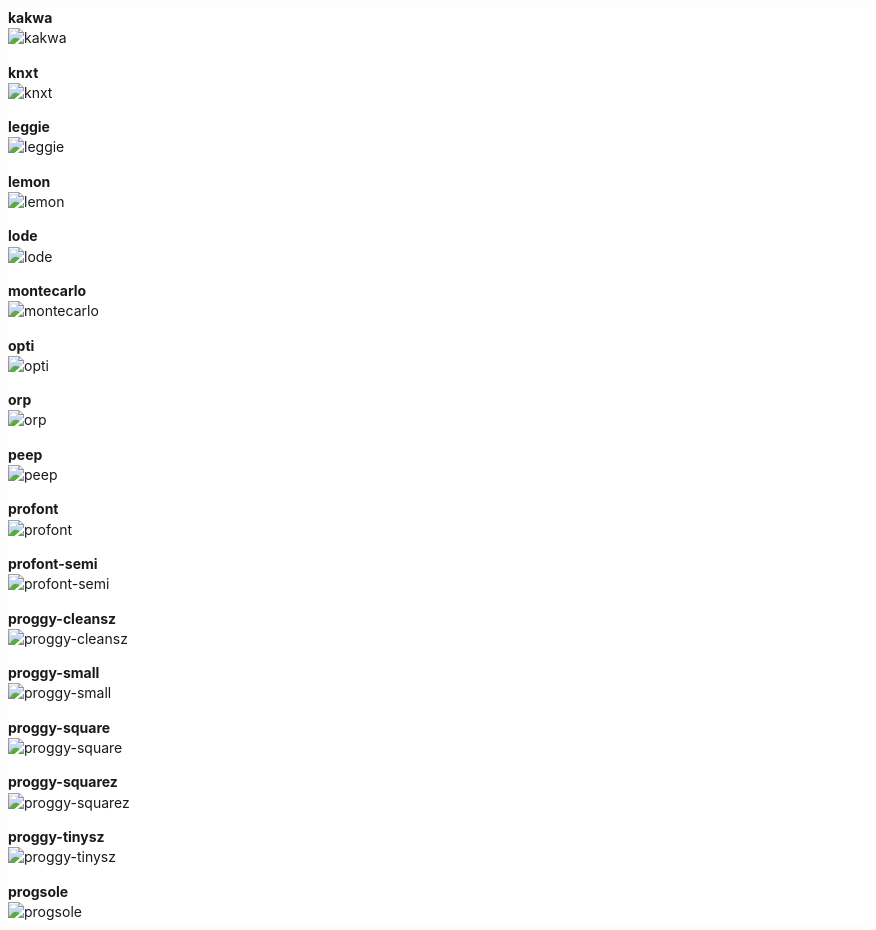 **kakwa**\
	![kakwa](https://github.com/Tecate/bitmap-fonts/raw/master/screenshots/kakwa-12.png)

**knxt**\
	![knxt](https://github.com/Tecate/bitmap-fonts/raw/master/screenshots/knxt-20.png)

**leggie**\
	![leggie](https://github.com/Tecate/bitmap-fonts/raw/master/screenshots/leggie-12.png)

**lemon**\
	![lemon](https://github.com/Tecate/bitmap-fonts/raw/master/screenshots/lemon-10.png)

**lode**\
	![lode](https://github.com/Tecate/bitmap-fonts/raw/master/screenshots/lode-15.png)

**montecarlo**\
	![montecarlo](https://github.com/Tecate/bitmap-fonts/raw/master/screenshots/montecarlo-11.png)

**opti**\
	![opti](https://github.com/Tecate/bitmap-fonts/raw/master/screenshots/opti-11.png)

**orp**\
	![orp](https://github.com/Tecate/bitmap-fonts/raw/master/screenshots/orp-12.png)

**peep**\
	![peep](https://github.com/Tecate/bitmap-fonts/raw/master/screenshots/peep-14.png)

**profont**\
	![profont](https://github.com/Tecate/bitmap-fonts/raw/master/screenshots/profont-12.png)

**profont-semi**\
	![profont-semi](https://github.com/Tecate/bitmap-fonts/raw/master/screenshots/profont-semi-12.png)

**proggy-cleansz**\
	![proggy-cleansz](https://github.com/Tecate/bitmap-fonts/raw/master/screenshots/proggy-cleansz-13.png)

**proggy-small**\
	![proggy-small](https://github.com/Tecate/bitmap-fonts/raw/master/screenshots/proggy-small-10.png)

**proggy-square**\
	![proggy-square](https://github.com/Tecate/bitmap-fonts/raw/master/screenshots/proggy-square-11.png)

**proggy-squarez**\
	![proggy-squarez](https://github.com/Tecate/bitmap-fonts/raw/master/screenshots/proggy-squarez-11.png)

**proggy-tinysz**\
	![proggy-tinysz](https://github.com/Tecate/bitmap-fonts/raw/master/screenshots/proggy-tinysz-10.png)

**progsole**\
	![progsole](https://github.com/Tecate/bitmap-fonts/raw/master/screenshots/progsole-10.png)

